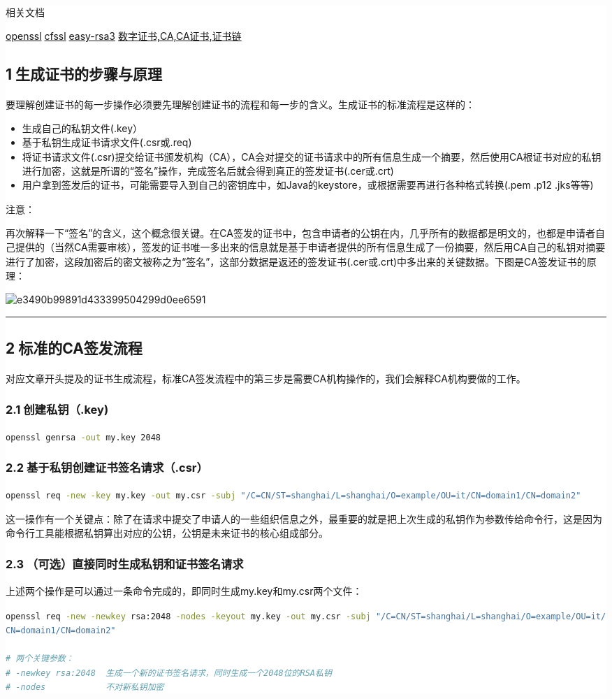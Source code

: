 

相关文档

[openssl](shell/shell%20命令手册/tools/openssl.md)    [cfssl](cfssl.md)    [easy-rsa3](easy-rsa3.md)    [数字证书,CA,CA证书,证书链](数字证书,CA,CA证书,证书链%20.md)

## 1 生成证书的步骤与原理

要理解创建证书的每一步操作必须要先理解创建证书的流程和每一步的含义。生成证书的标准流程是这样的：

- 生成自己的私钥文件(.key）
- 基于私钥生成证书请求文件(.csr或.req)
- 将证书请求文件(.csr)提交给证书颁发机构（CA），CA会对提交的证书请求中的所有信息生成一个摘要，然后使用CA根证书对应的私钥进行加密，这就是所谓的“签名”操作，完成签名后就会得到真正的签发证书(.cer或.crt)
- 用户拿到签发后的证书，可能需要导入到自己的密钥库中，如Java的keystore，或根据需要再进行各种格式转换(.pem .p12 .jks等等)

注意：

再次解释一下“签名”的含义，这个概念很关键。在CA签发的证书中，包含申请者的公钥在内，几乎所有的数据都是明文的，也都是申请者自己提供的（当然CA需要审核），签发的证书唯一多出来的信息就是基于申请者提供的所有信息生成了一份摘要，然后用CA自己的私钥对摘要进行了加密，这段加密后的密文被称之为“签名”，这部分数据是返还的签发证书(.cer或.crt)中多出来的关键数据。下图是CA签发证书的原理：

![e3490b99891d433399504299d0ee6591](e3490b99891d433399504299d0ee6591-20240411164209-3u69dso.jpeg)

---

## 2 标准的CA签发流程

对应文章开头提及的证书生成流程，标准CA签发流程中的第三步是需要CA机构操作的，我们会解释CA机构要做的工作。

### 2.1 创建私钥（.key)

```bash
openssl genrsa -out my.key 2048
```

### 2.2 基于私钥创建证书签名请求（.csr）

```bash
openssl req -new -key my.key -out my.csr -subj "/C=CN/ST=shanghai/L=shanghai/O=example/OU=it/CN=domain1/CN=domain2"
```

这一操作有一个关键点：除了在请求中提交了申请人的一些组织信息之外，最重要的就是把上次生成的私钥作为参数传给命令行，这是因为命令行工具能根据私钥算出对应的公钥，公钥是未来证书的核心组成部分。

### 2.3 （可选）直接同时生成私钥和证书签名请求

上述两个操作是可以通过一条命令完成的，即同时生成my.key和my.csr两个文件：

```bash
openssl req -new -newkey rsa:2048 -nodes -keyout my.key -out my.csr -subj "/C=CN/ST=shanghai/L=shanghai/O=example/OU=it/CN=domain1/CN=domain2"

# 两个关键参数：
# -newkey rsa:2048  生成一个新的证书签名请求，同时生成一个2048位的RSA私钥
# -nodes            不对新私钥加密
```
